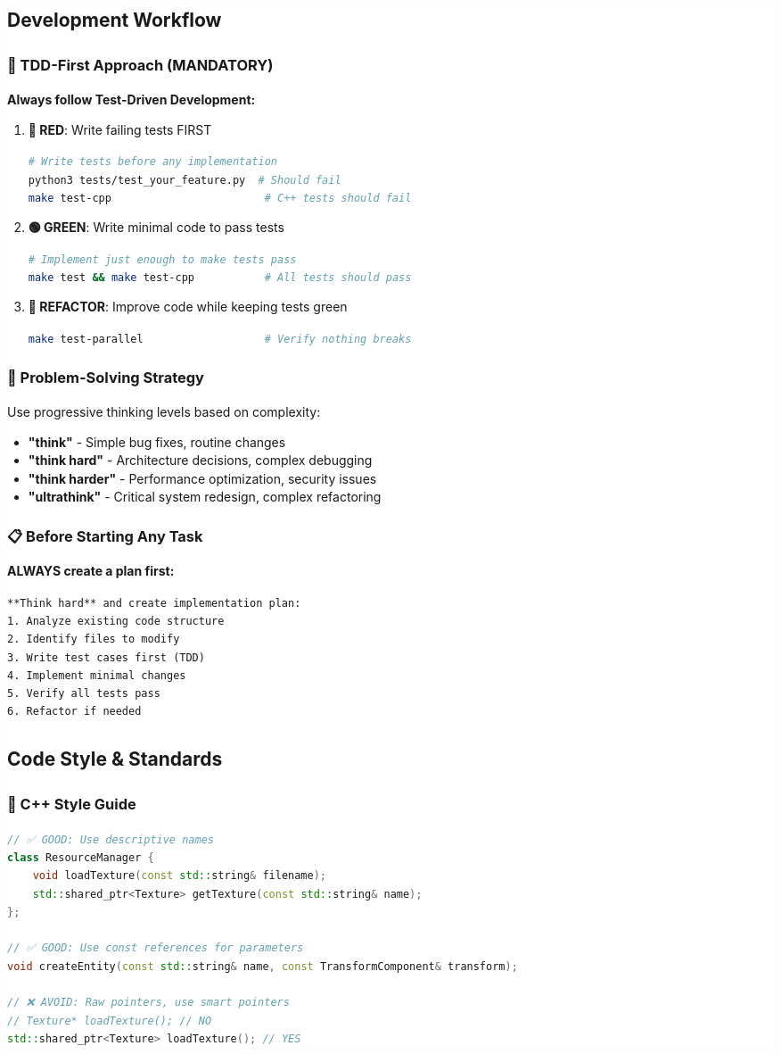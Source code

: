 ## Development Workflow

### 🔄 TDD-First Approach (MANDATORY)
**Always follow Test-Driven Development:**

1. **🔴 RED**: Write failing tests FIRST
   ```bash
   # Write tests before any implementation
   python3 tests/test_your_feature.py  # Should fail
   make test-cpp                        # C++ tests should fail
   ```

2. **🟢 GREEN**: Write minimal code to pass tests
   ```bash
   # Implement just enough to make tests pass
   make test && make test-cpp           # All tests should pass
   ```

3. **🔵 REFACTOR**: Improve code while keeping tests green
   ```bash
   make test-parallel                   # Verify nothing breaks
   ```

### 🎯 Problem-Solving Strategy
Use progressive thinking levels based on complexity:

- **"think"** - Simple bug fixes, routine changes
- **"think hard"** - Architecture decisions, complex debugging  
- **"think harder"** - Performance optimization, security issues
- **"ultrathink"** - Critical system redesign, complex refactoring

### 📋 Before Starting Any Task
**ALWAYS create a plan first:**
```
**Think hard** and create implementation plan:
1. Analyze existing code structure
2. Identify files to modify  
3. Write test cases first (TDD)
4. Implement minimal changes
5. Verify all tests pass
6. Refactor if needed
```

## Code Style & Standards

### 🎨 C++ Style Guide
```cpp
// ✅ GOOD: Use descriptive names
class ResourceManager {
    void loadTexture(const std::string& filename);
    std::shared_ptr<Texture> getTexture(const std::string& name);
};

// ✅ GOOD: Use const references for parameters
void createEntity(const std::string& name, const TransformComponent& transform);

// ❌ AVOID: Raw pointers, use smart pointers
// Texture* loadTexture(); // NO
std::shared_ptr<Texture> loadTexture(); // YES
```
